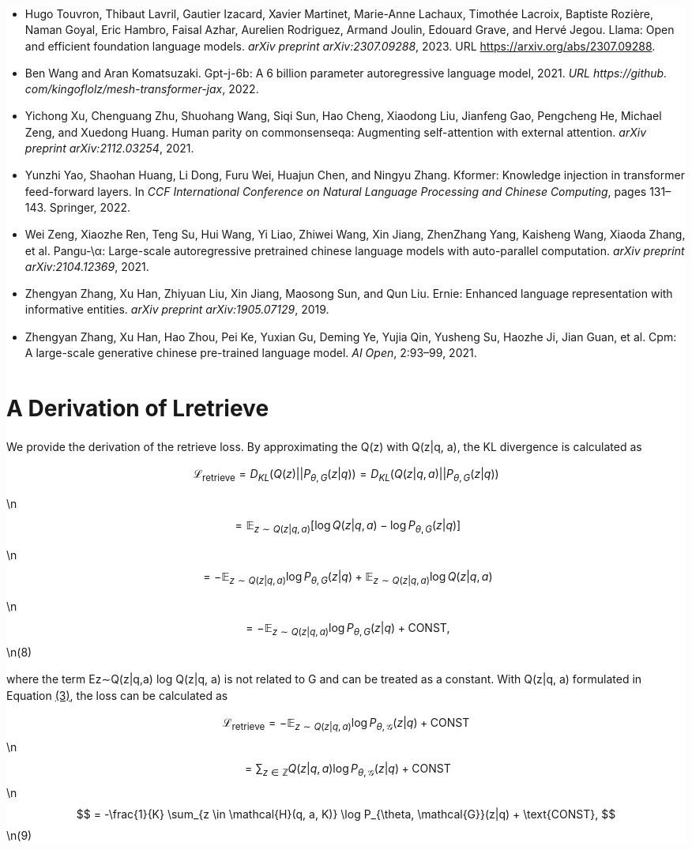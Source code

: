 - <span id="page-11-16"></span>Hugo Touvron, Thibaut Lavril, Gautier Izacard, Xavier Martinet, Marie-Anne Lachaux, Timothée Lacroix, Baptiste Rozière, Naman Goyal, Eric Hambro, Faisal Azhar, Aurelien Rodriguez, Armand Joulin, Edouard Grave, and Hervé Jegou. Llama: Open and efficient foundation language models. *arXiv preprint arXiv:2307.09288*, 2023. URL <https://arxiv.org/abs/2307.09288>.
- <span id="page-11-12"></span>Ben Wang and Aran Komatsuzaki. Gpt-j-6b: A 6 billion parameter autoregressive language model, 2021. *URL https://github. com/kingoflolz/mesh-transformer-jax*, 2022.

- <span id="page-12-2"></span>Yichong Xu, Chenguang Zhu, Shuohang Wang, Siqi Sun, Hao Cheng, Xiaodong Liu, Jianfeng Gao, Pengcheng He, Michael Zeng, and Xuedong Huang. Human parity on commonsenseqa: Augmenting self-attention with external attention. *arXiv preprint arXiv:2112.03254*, 2021.
- <span id="page-12-3"></span>Yunzhi Yao, Shaohan Huang, Li Dong, Furu Wei, Huajun Chen, and Ningyu Zhang. Kformer: Knowledge injection in transformer feed-forward layers. In *CCF International Conference on Natural Language Processing and Chinese Computing*, pages 131–143. Springer, 2022.
- <span id="page-12-1"></span>Wei Zeng, Xiaozhe Ren, Teng Su, Hui Wang, Yi Liao, Zhiwei Wang, Xin Jiang, ZhenZhang Yang, Kaisheng Wang, Xiaoda Zhang, et al. Pangu-\α: Large-scale autoregressive pretrained chinese language models with auto-parallel computation. *arXiv preprint arXiv:2104.12369*, 2021.
- <span id="page-12-4"></span>Zhengyan Zhang, Xu Han, Zhiyuan Liu, Xin Jiang, Maosong Sun, and Qun Liu. Ernie: Enhanced language representation with informative entities. *arXiv preprint arXiv:1905.07129*, 2019.
- <span id="page-12-0"></span>Zhengyan Zhang, Xu Han, Hao Zhou, Pei Ke, Yuxian Gu, Deming Ye, Yujia Qin, Yusheng Su, Haozhe Ji, Jian Guan, et al. Cpm: A large-scale generative chinese pre-trained language model. *AI Open*, 2:93–99, 2021.

# <span id="page-13-0"></span>A Derivation of Lretrieve

We provide the derivation of the retrieve loss. By approximating the Q(z) with Q(z|q, a), the KL divergence is calculated as

$$
\mathcal{L}_{\text{retrieve}} = D_{KL}(Q(z)||P_{\theta,G}(z|q)) = D_{KL}(Q(z|q,a)||P_{\theta,G}(z|q))
$$
  
\n
$$
= \mathbb{E}_{z \sim Q(z|q,a)} [\log Q(z|q,a) - \log P_{\theta,G}(z|q)]
$$
  
\n
$$
= -\mathbb{E}_{z \sim Q(z|q,a)} \log P_{\theta,G}(z|q) + \mathbb{E}_{z \sim Q(z|q,a)} \log Q(z|q,a)
$$
  
\n
$$
= -\mathbb{E}_{z \sim Q(z|q,a)} \log P_{\theta,G}(z|q) + \text{CONST},
$$
\n(8)

where the term Ez∼Q(z|q,a) log Q(z|q, a) is not related to G and can be treated as a constant. With Q(z|q, a) formulated in Equation [\(3\)](#page-4-1), the loss can be calculated as

$$
\mathcal{L}_{\text{retrieve}} = -\mathbb{E}_{z \sim Q(z|q,a)} \log P_{\theta, \mathcal{G}}(z|q) + \text{CONST}
$$
\n
$$
= \sum_{z \in \mathbb{Z}} Q(z|q, a) \log P_{\theta, \mathcal{G}}(z|q) + \text{CONST}
$$
\n
$$
= -\frac{1}{K} \sum_{z \in \mathcal{H}(q, a, K)} \log P_{\theta, \mathcal{G}}(z|q) + \text{CONST},
$$
\n(9)